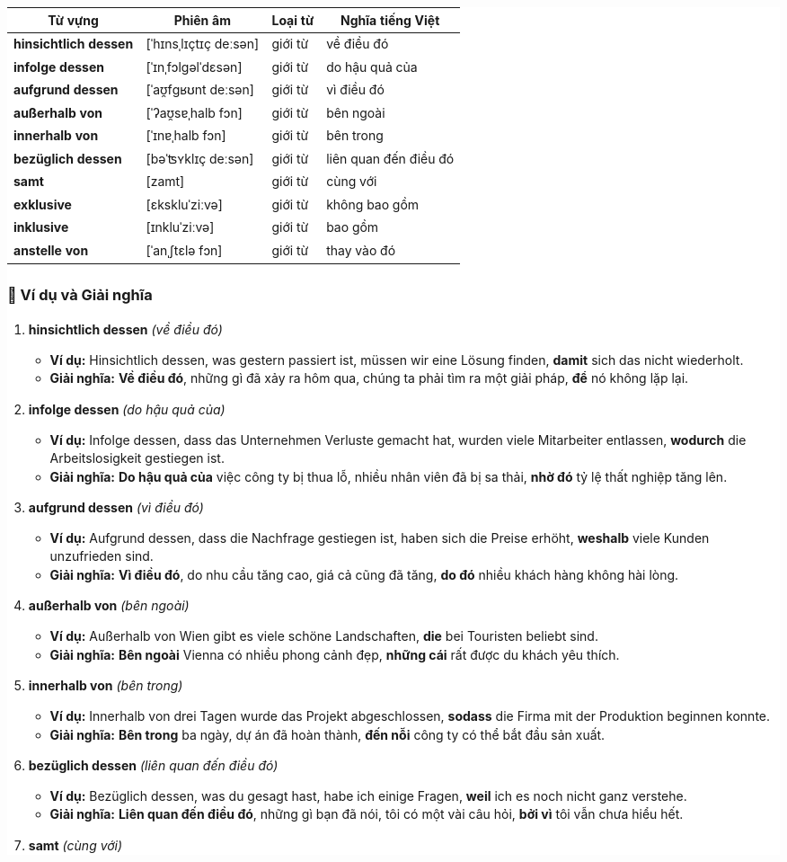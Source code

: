 |**Từ vựng**|**Phiên âm**|**Loại từ**|**Nghĩa tiếng Việt**|
|---|---|---|---|
|**hinsichtlich dessen**|[ˈhɪnsˌlɪçtɪç deːsən]|giới từ|về điều đó|
|**infolge dessen**|[ˈɪnˌfɔlɡəlˈdɛsən]|giới từ|do hậu quả của|
|**aufgrund dessen**|[ˈaʊ̯fɡʁʊnt deːsən]|giới từ|vì điều đó|
|**außerhalb von**|[ˈʔaʊ̯sɐˌhalb fɔn]|giới từ|bên ngoài|
|**innerhalb von**|[ˈɪnɐˌhalb fɔn]|giới từ|bên trong|
|**bezüglich dessen**|[bəˈʦʏklɪç deːsən]|giới từ|liên quan đến điều đó|
|**samt**|[zamt]|giới từ|cùng với|
|**exklusive**|[ɛkskluˈziːvə]|giới từ|không bao gồm|
|**inklusive**|[ɪnkluˈziːvə]|giới từ|bao gồm|
|**anstelle von**|[ˈanˌʃtɛlə fɔn]|giới từ|thay vào đó|
### **📌 Ví dụ và Giải nghĩa**

1. **hinsichtlich dessen** _(về điều đó)_
    
    - **Ví dụ:** Hinsichtlich dessen, was gestern passiert ist, müssen wir eine Lösung finden, **damit** sich das nicht wiederholt.
    - **Giải nghĩa:** **Về điều đó**, những gì đã xảy ra hôm qua, chúng ta phải tìm ra một giải pháp, **để** nó không lặp lại.
2. **infolge dessen** _(do hậu quả của)_
    
    - **Ví dụ:** Infolge dessen, dass das Unternehmen Verluste gemacht hat, wurden viele Mitarbeiter entlassen, **wodurch** die Arbeitslosigkeit gestiegen ist.
    - **Giải nghĩa:** **Do hậu quả của** việc công ty bị thua lỗ, nhiều nhân viên đã bị sa thải, **nhờ đó** tỷ lệ thất nghiệp tăng lên.
3. **aufgrund dessen** _(vì điều đó)_
    
    - **Ví dụ:** Aufgrund dessen, dass die Nachfrage gestiegen ist, haben sich die Preise erhöht, **weshalb** viele Kunden unzufrieden sind.
    - **Giải nghĩa:** **Vì điều đó**, do nhu cầu tăng cao, giá cả cũng đã tăng, **do đó** nhiều khách hàng không hài lòng.
4. **außerhalb von** _(bên ngoài)_
    
    - **Ví dụ:** Außerhalb von Wien gibt es viele schöne Landschaften, **die** bei Touristen beliebt sind.
    - **Giải nghĩa:** **Bên ngoài** Vienna có nhiều phong cảnh đẹp, **những cái** rất được du khách yêu thích.
5. **innerhalb von** _(bên trong)_
    
    - **Ví dụ:** Innerhalb von drei Tagen wurde das Projekt abgeschlossen, **sodass** die Firma mit der Produktion beginnen konnte.
    - **Giải nghĩa:** **Bên trong** ba ngày, dự án đã hoàn thành, **đến nỗi** công ty có thể bắt đầu sản xuất.
6. **bezüglich dessen** _(liên quan đến điều đó)_
    
    - **Ví dụ:** Bezüglich dessen, was du gesagt hast, habe ich einige Fragen, **weil** ich es noch nicht ganz verstehe.
    - **Giải nghĩa:** **Liên quan đến điều đó**, những gì bạn đã nói, tôi có một vài câu hỏi, **bởi vì** tôi vẫn chưa hiểu hết.
7. **samt** _(cùng với)_
    